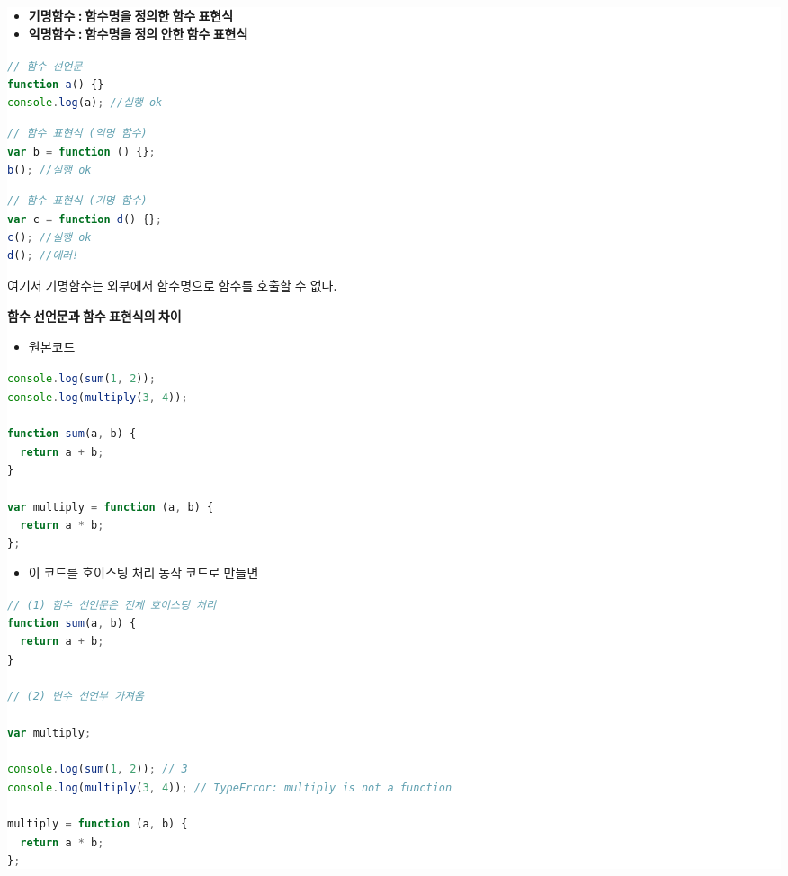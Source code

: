 - **기명함수 : 함수명을 정의한 함수 표현식**
- **익명함수 : 함수명을 정의 안한 함수 표현식**

```jsx
// 함수 선언문
function a() {}
console.log(a); //실행 ok
```

```jsx
// 함수 표현식 (익명 함수)
var b = function () {};
b(); //실행 ok
```

```jsx
// 함수 표현식 (기명 함수)
var c = function d() {};
c(); //실행 ok
d(); //에러!
```

여기서 기명함수는 외부에서 함수명으로 함수를 호출할 수 없다.

**함수 선언문과 함수 표현식의 차이**

- 원본코드

```jsx
console.log(sum(1, 2));
console.log(multiply(3, 4));

function sum(a, b) {
  return a + b;
}

var multiply = function (a, b) {
  return a * b;
};
```

- 이 코드를 호이스팅 처리 동작 코드로 만들면

```jsx
// (1) 함수 선언문은 전체 호이스팅 처리
function sum(a, b) {
  return a + b;
}

// (2) 변수 선언부 가져옴

var multiply;

console.log(sum(1, 2)); // 3
console.log(multiply(3, 4)); // TypeError: multiply is not a function

multiply = function (a, b) {
  return a * b;
};
```
